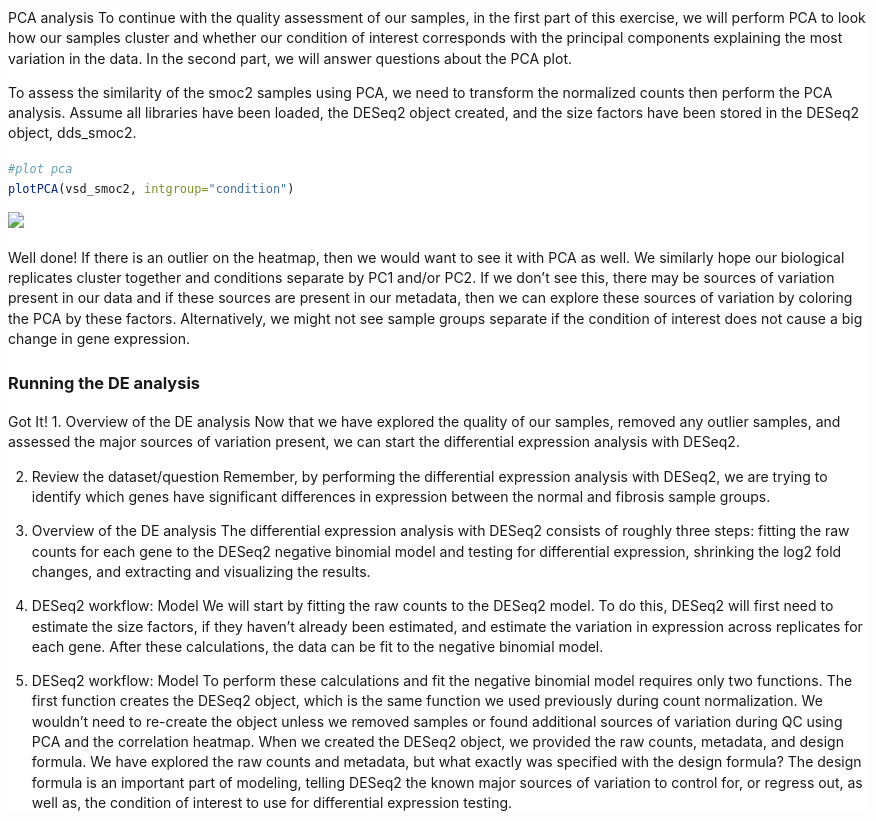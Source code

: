 PCA analysis To continue with the quality assessment of our samples, in
the first part of this exercise, we will perform PCA to look how our
samples cluster and whether our condition of interest corresponds with
the principal components explaining the most variation in the data. In
the second part, we will answer questions about the PCA plot.

To assess the similarity of the smoc2 samples using PCA, we need to
transform the normalized counts then perform the PCA analysis. Assume
all libraries have been loaded, the DESeq2 object created, and the size
factors have been stored in the DESeq2 object, dds_smoc2.

``` r
#plot pca
plotPCA(vsd_smoc2, intgroup="condition")
```

![](pre-post_files/figure-gfm/unnamed-chunk-14-1.png)

Well done! If there is an outlier on the heatmap, then we would want to
see it with PCA as well. We similarly hope our biological replicates
cluster together and conditions separate by PC1 and/or PC2. If we don’t
see this, there may be sources of variation present in our data and if
these sources are present in our metadata, then we can explore these
sources of variation by coloring the PCA by these factors.
Alternatively, we might not see sample groups separate if the condition
of interest does not cause a big change in gene expression.

### Running the DE analysis

Got It! 1. Overview of the DE analysis Now that we have explored the
quality of our samples, removed any outlier samples, and assessed the
major sources of variation present, we can start the differential
expression analysis with DESeq2.

2.  Review the dataset/question Remember, by performing the differential
    expression analysis with DESeq2, we are trying to identify which
    genes have significant differences in expression between the normal
    and fibrosis sample groups.

3.  Overview of the DE analysis The differential expression analysis
    with DESeq2 consists of roughly three steps: fitting the raw counts
    for each gene to the DESeq2 negative binomial model and testing for
    differential expression, shrinking the log2 fold changes, and
    extracting and visualizing the results.

4.  DESeq2 workflow: Model We will start by fitting the raw counts to
    the DESeq2 model. To do this, DESeq2 will first need to estimate the
    size factors, if they haven’t already been estimated, and estimate
    the variation in expression across replicates for each gene. After
    these calculations, the data can be fit to the negative binomial
    model.

5.  DESeq2 workflow: Model To perform these calculations and fit the
    negative binomial model requires only two functions. The first
    function creates the DESeq2 object, which is the same function we
    used previously during count normalization. We wouldn’t need to
    re-create the object unless we removed samples or found additional
    sources of variation during QC using PCA and the correlation
    heatmap. When we created the DESeq2 object, we provided the raw
    counts, metadata, and design formula. We have explored the raw
    counts and metadata, but what exactly was specified with the design
    formula? The design formula is an important part of modeling,
    telling DESeq2 the known major sources of variation to control for,
    or regress out, as well as, the condition of interest to use for
    differential expression testing.
